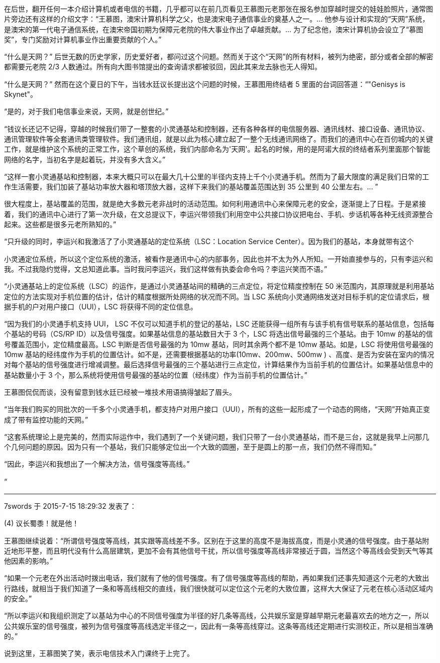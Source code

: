 在后世，翻开任何一本介绍计算机或者电信的书籍，几乎都可以在前几页看见王慕图元老那张在报名参加穿越时提交的娃娃脸照片，通常图片旁边还有这样的介绍文字：“王慕图，澳宋计算机科学之父，也是澳宋电子通信事业的奠基人之一。... 他参与设计和实现的“天网”系统，是澳宋的第一代电子通信系统，在澳宋帝国初期为保障元老院的伟大事业作出了卓越贡献。... 为了纪念他，澳宋计算机协会设立了“慕图奖”，专门奖励对计算机事业作出重要贡献的个人。”

“什么是天网？” 后世无数的历史学家，历史爱好者，都问过这个问题。然而关于这个“天网”的所有材料，被列为绝密，部分或者全部的解密都需要元老院 2/3 人数通过。所有向大图书馆提出的查询请求都被驳回，因此其来龙去脉也无人得知。

“什么是天网？” 然而在这个夏日的下午，当钱水廷议长提出这个问题的时候，王慕图用终结者 5 里面的台词回答道：“"Genisys is Skynet"。

“是的，对于我们电信事业来说，天网，就是创世纪。”

“钱议长还记不记得，穿越的时候我们带了一整套的小灵通基站和控制器，还有各种各样的电信服务器、通讯线材、接口设备、通讯协议、通讯管理软件等全套通讯类管理软件。我们通讯组，就是以此为核心建立起了一整个无线通讯网络了。而我们的通讯中心在百仞城内的关键工作，就是维护这个系统的正常工作，这个草创的系统，我们内部命名为'天网'。起名的时候，用的是阿诺大叔的终结者系列里面那个智能网络的名字，当初名字是起着玩，并没有多大含义。”

“这样一套小灵通基站和控制器，本来大概只可以在最大几十公里的半径内支持上千个小灵通手机。然而为了最大限度的满足我们日常的工作生活需要，我们加装了基站功率放大器和塔顶放大器，这样下来我们的基站覆盖范围达到 35 公里到 40 公里左右。... ”

很大程度上，基站覆盖的范围，就是绝大多数元老非战时的活动范围。如何利用通讯中心来保障元老的安全，逐渐提上了日程。于是紧接着，我们的通讯中心进行了第一次升级，在文总提议下，李运兴带领我们利用空中公共接口协议把电台、手机、步话机等各种无线资源整合起来。这些都是很多元老所熟知的。”

“只升级的同时，李运兴和我激活了了小灵通基站的定位系统（LSC：Location Service Center）。因为我们的基站，本身就带有这个

小灵通定位系统，所以这个定位系统的激活，被看作是通讯中心的内部事务，因此也并不太为外人所知。一开始直接参与的，只有李运兴和我。不过我隐约觉得，文总知道此事。当时我问李运兴，我们这样做有执委会命令吗？李运兴笑而不语。”

“小灵通基站上的定位系统（LSC）的运作，是通过小灵通基站间的精确的三点定位，将定位精度控制在 50 米范围内，其原理就是利用基站定位的方法实现对手机位置的估计，估计的精度根据所处网络的状况而不同。当 LSC 系统向小灵通网络发送对目标手机的定位请求后，根据手机的户对用户接口（UUI），LSC 将获得不同的定位信息。

“因为我们的小灵通手机支持 UUI， LSC 不仅可以知道手机的登记的基站，LSC 还能获得一组所有与该手机有信号联系的基站信息，包括每个基站的号码（CS/RP ID）以及信号强度。如果基站信息的基站数目大于 3 个，LSC 将选出信号最强的三个基站。由于 10mw 的基站的信号覆盖范围小，定位精度最高。LSC 判断是否信号最强的为 10mw 基站，同时其余两个都不是 10mw 基站。如是，LSC 将使用信号最强的 10mw 基站的经纬度作为手机的位置估计。如不是，还需要根据基站的功率(10mw、200mw、500mw ) 、高度、是否为安装在室内的情况对每个基站的信号强度进行增减调整。最后选择信号最强的三个基站进行三点定位，计算结果作为当前手机的位置估计。如果基站信息中的基站数量小于 3 个，那么系统将使用信号最强的基站的位置（经纬度）作为当前手机的位置估计。”

王慕图侃侃而谈，没有留意到钱水廷已经被一堆技术用语搞得皱起了眉头。

“当年我们购买的同批次的一千多个小灵通手机，都支持户对用户接口（UUI），所有的这些一起形成了一个动态的网络，“天网”开始真正变成了带有监控功能的天网。”

“这套系统理论上是完美的，然而实际运作中，我们遇到了一个关键问题，我们只带了一台小灵通基站，而不是三台，这就是我早上问那几个几何问题的原因。因为只有一个基站，我们只能够定位出一个大致的圆圈，至于是圆上的那一点，我们仍然不得而知。”

“因此，李运兴和我想出了一个解决方法，信号强度等高线。”

“

---

7swords 于 2015-7-15 18:29:32 发表了：

(4) 议长蜀黍！就是他！

王慕图继续说着：“所谓信号强度等高线，其实跟等高线差不多。区别在于这里的高度不是海拔高度，而是小灵通的信号强度。由于基站附近地形平整，而且明代没有什么高层建筑，更加不会有其他信号干扰，所以信号强度等高线非常接近于圆，当然这个等高线会受到天气等其他因素的影响。”

“如果一个元老在外出活动时拨出电话，我们就有了他的信号强度。有了信号强度等高线的帮助，再如果我们还事先知道这个元老的大致出行路线，就相当于我们知道了一条和等高线相交的直线，我们很快就可以定位这个元老的大致位置，这样大大保证了元老在核心活动区域内的安全。”

“所以李运兴和我组织测定了以基站为中心的不同信号强度为半径的好几条等高线，公共娱乐室是穿越早期元老最喜欢去的地方之一，所以公共娱乐室的信号强度，被列为信号强度等高线选定半径之一，因此有一条等高线穿过。这条等高线还定期进行实测校正，所以是相当准确的。”

说到这里，王慕图笑了笑，表示电信技术入门课终于上完了。
